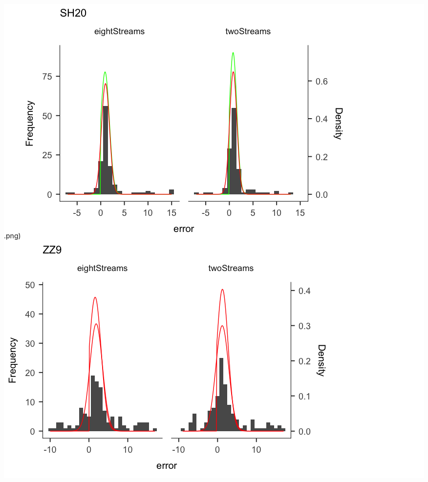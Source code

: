 .png)![](nStreams_Bayesian_files/figure-markdown_github/unnamed-chunk-9-12.png)![](nStreams_Bayesian_files/figure-markdown_github/unnamed-chunk-9-13.png)
